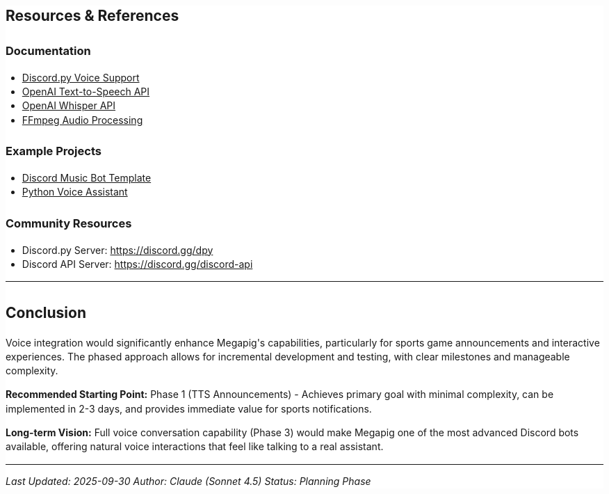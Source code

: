 ## Resources & References

### Documentation
- [Discord.py Voice Support](https://discordpy.readthedocs.io/en/stable/api.html#voice-related)
- [OpenAI Text-to-Speech API](https://platform.openai.com/docs/guides/text-to-speech)
- [OpenAI Whisper API](https://platform.openai.com/docs/guides/speech-to-text)
- [FFmpeg Audio Processing](https://ffmpeg.org/documentation.html)

### Example Projects
- [Discord Music Bot Template](https://github.com/Rapptz/discord.py/tree/master/examples)
- [Python Voice Assistant](https://github.com/Leon-Sander/Local-AI-Asstant-with-GPT-4Vision-STT-TTS)

### Community Resources
- Discord.py Server: https://discord.gg/dpy
- Discord API Server: https://discord.gg/discord-api

---

## Conclusion

Voice integration would significantly enhance Megapig's capabilities, particularly for sports game announcements and interactive experiences. The phased approach allows for incremental development and testing, with clear milestones and manageable complexity.

**Recommended Starting Point:**
Phase 1 (TTS Announcements) - Achieves primary goal with minimal complexity, can be implemented in 2-3 days, and provides immediate value for sports notifications.

**Long-term Vision:**
Full voice conversation capability (Phase 3) would make Megapig one of the most advanced Discord bots available, offering natural voice interactions that feel like talking to a real assistant.

---

*Last Updated: 2025-09-30*
*Author: Claude (Sonnet 4.5)*
*Status: Planning Phase*